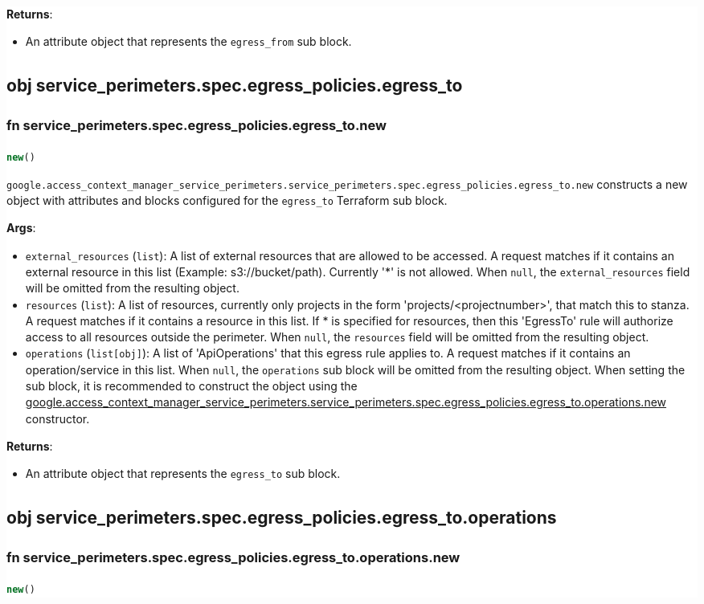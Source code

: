 **Returns**:
  - An attribute object that represents the `egress_from` sub block.


## obj service_perimeters.spec.egress_policies.egress_to



### fn service_perimeters.spec.egress_policies.egress_to.new

```ts
new()
```


`google.access_context_manager_service_perimeters.service_perimeters.spec.egress_policies.egress_to.new` constructs a new object with attributes and blocks configured for the `egress_to`
Terraform sub block.



**Args**:
  - `external_resources` (`list`): A list of external resources that are allowed to be accessed. A request
matches if it contains an external resource in this list (Example:
s3://bucket/path). Currently &#39;*&#39; is not allowed. When `null`, the `external_resources` field will be omitted from the resulting object.
  - `resources` (`list`): A list of resources, currently only projects in the form 
&#39;projects/&lt;projectnumber&gt;&#39;, that match this to stanza. A request matches 
if it contains a resource in this list. If * is specified for resources, 
then this &#39;EgressTo&#39; rule will authorize access to all resources outside 
the perimeter. When `null`, the `resources` field will be omitted from the resulting object.
  - `operations` (`list[obj]`): A list of &#39;ApiOperations&#39; that this egress rule applies to. A request matches 
if it contains an operation/service in this list. When `null`, the `operations` sub block will be omitted from the resulting object. When setting the sub block, it is recommended to construct the object using the [google.access_context_manager_service_perimeters.service_perimeters.spec.egress_policies.egress_to.operations.new](#fn-service_perimetersspecegress_policiesoperationsnew) constructor.

**Returns**:
  - An attribute object that represents the `egress_to` sub block.


## obj service_perimeters.spec.egress_policies.egress_to.operations



### fn service_perimeters.spec.egress_policies.egress_to.operations.new

```ts
new()
```

